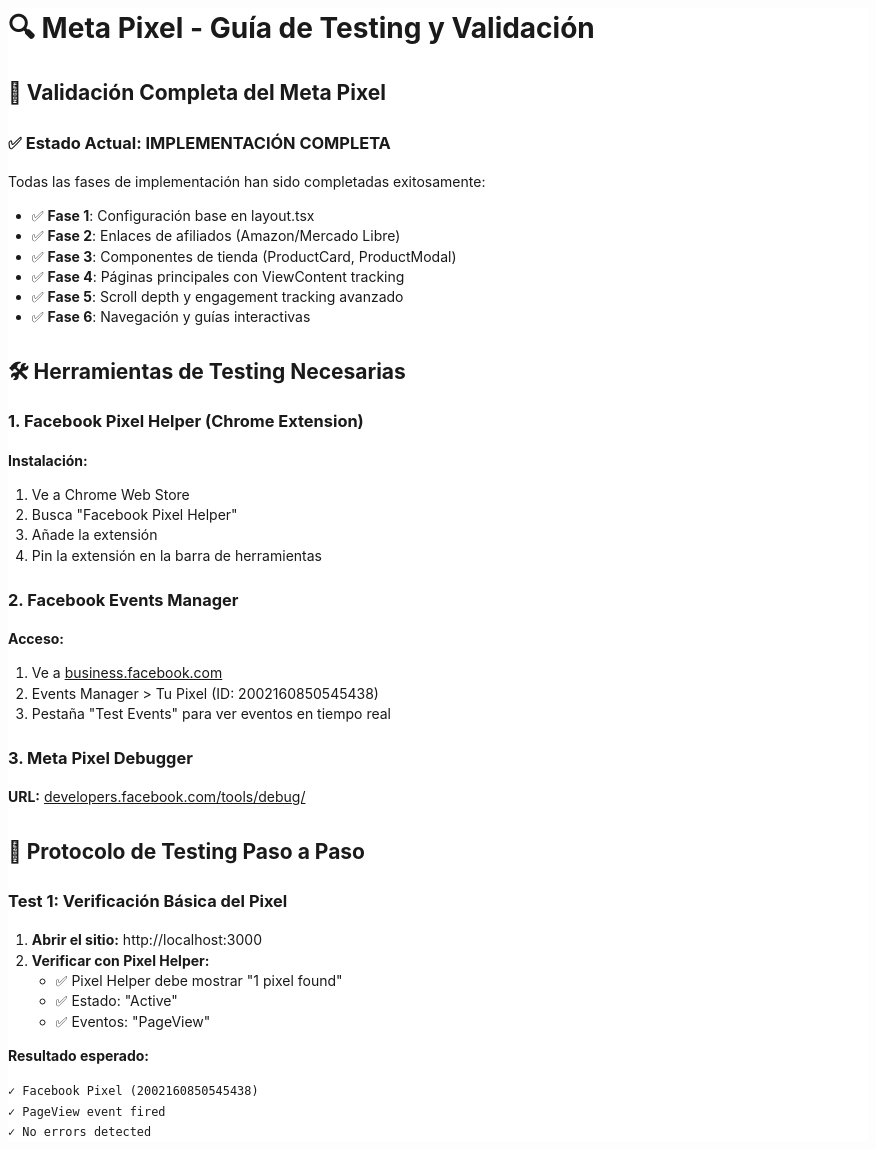 # 🔍 Meta Pixel - Guía de Testing y Validación

## 🎯 **Validación Completa del Meta Pixel**

### ✅ **Estado Actual: IMPLEMENTACIÓN COMPLETA**

Todas las fases de implementación han sido completadas exitosamente:

- ✅ **Fase 1**: Configuración base en layout.tsx
- ✅ **Fase 2**: Enlaces de afiliados (Amazon/Mercado Libre)
- ✅ **Fase 3**: Componentes de tienda (ProductCard, ProductModal)
- ✅ **Fase 4**: Páginas principales con ViewContent tracking
- ✅ **Fase 5**: Scroll depth y engagement tracking avanzado
- ✅ **Fase 6**: Navegación y guías interactivas

## 🛠️ **Herramientas de Testing Necesarias**

### **1. Facebook Pixel Helper (Chrome Extension)**
**Instalación:**
1. Ve a Chrome Web Store
2. Busca "Facebook Pixel Helper"
3. Añade la extensión
4. Pin la extensión en la barra de herramientas

### **2. Facebook Events Manager**
**Acceso:**
1. Ve a [business.facebook.com](https://business.facebook.com)
2. Events Manager > Tu Pixel (ID: 2002160850545438)
3. Pestaña "Test Events" para ver eventos en tiempo real

### **3. Meta Pixel Debugger**
**URL:** [developers.facebook.com/tools/debug/](https://developers.facebook.com/tools/debug/)

## 🧪 **Protocolo de Testing Paso a Paso**

### **Test 1: Verificación Básica del Pixel**

1. **Abrir el sitio:** http://localhost:3000
2. **Verificar con Pixel Helper:**
   - ✅ Pixel Helper debe mostrar "1 pixel found"
   - ✅ Estado: "Active"
   - ✅ Eventos: "PageView"

**Resultado esperado:**
```
✓ Facebook Pixel (2002160850545438)
✓ PageView event fired
✓ No errors detected
```
